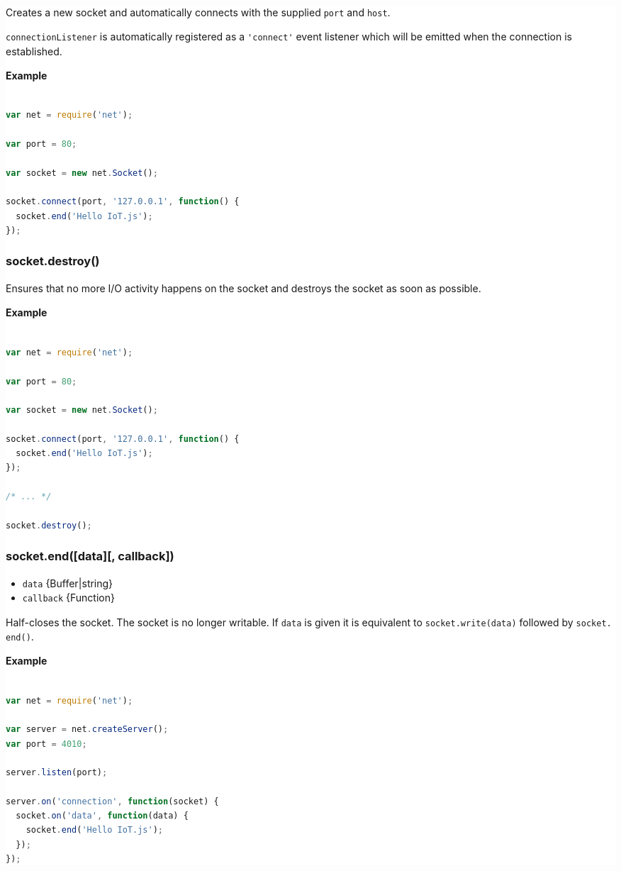 Creates a new socket and automatically connects with the supplied `port` and `host`.

`connectionListener` is automatically registered as a `'connect'` event listener which will be emitted when the connection is established.

**Example**

```js

var net = require('net');

var port = 80;

var socket = new net.Socket();

socket.connect(port, '127.0.0.1', function() {
  socket.end('Hello IoT.js');
});

```

### socket.destroy()

Ensures that no more I/O activity happens on the socket and destroys the socket as soon as possible.

**Example**
```js

var net = require('net');

var port = 80;

var socket = new net.Socket();

socket.connect(port, '127.0.0.1', function() {
  socket.end('Hello IoT.js');
});

/* ... */

socket.destroy();

```

### socket.end([data][, callback])

* `data` {Buffer|string}
* `callback` {Function}

Half-closes the socket. The socket is no longer writable.
If `data` is given it is equivalent to `socket.write(data)` followed by `socket.end()`.

**Example**
```js

var net = require('net');

var server = net.createServer();
var port = 4010;

server.listen(port);

server.on('connection', function(socket) {
  socket.on('data', function(data) {
    socket.end('Hello IoT.js');
  });
});
```